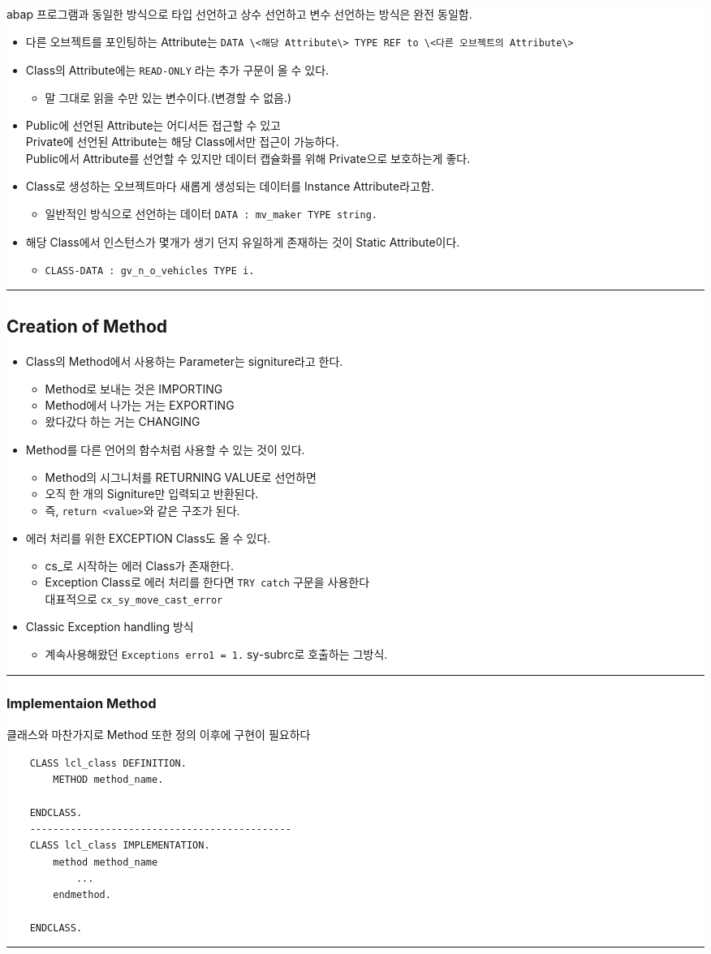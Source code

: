 abap 프로그램과 동일한 방식으로 타입 선언하고 상수 선언하고 변수 선언하는 방식은 완전 동일함.  

- 다른 오브젝트를 포인팅하는 Attribute는 `DATA \<해당 Attribute\> TYPE REF to \<다른 오브젝트의 Attribute\>`  
- Class의 Attribute에는 `READ-ONLY` 라는 추가 구문이 올 수 있다.  
    - 말 그대로 읽을 수만 있는 변수이다.(변경할 수 없음.)  
  
- Public에 선언된 Attribute는 어디서든 접근할 수 있고  
    Private에 선언된 Attribute는 해당 Class에서만 접근이 가능하다.  
    Public에서 Attribute를 선언할 수 있지만 데이터 캡슐화를 위해 Private으로 보호하는게 좋다.  
  
- Class로 생성하는 오브젝트마다 새롭게 생성되는 데이터를 Instance Attribute라고함.  
    - 일반적인 방식으로 선언하는 데이터 `DATA : mv_maker TYPE string.`  
  
- 해당 Class에서 인스턴스가 몇개가 생기 던지 유일하게 존재하는 것이 Static Attribute이다.  
    - `CLASS-DATA : gv_n_o_vehicles TYPE i.`  
  
---  
  
## Creation of Method  
  
- Class의 Method에서 사용하는 Parameter는 signiture라고 한다.  
    - Method로  보내는 것은   IMPORTING  
    - Method에서 나가는 거는  EXPORTING  
    - 왔다갔다   하는 거는    CHANGING  
  
- Method를 다른 언어의 함수처럼 사용할 수 있는 것이 있다.
    - Method의 시그니처를 RETURNING VALUE로 선언하면
    - 오직 한 개의 Signiture만 입력되고 반환된다.
    - 즉, `return <value>`와 같은 구조가 된다.

- 에러 처리를 위한 EXCEPTION Class도 올 수 있다.  
    - cs_로 시작하는 에러 Class가 존재한다.
    - Exception Class로 에러 처리를 한다면 `TRY catch` 구문을 사용한다  
        대표적으로 `cx_sy_move_cast_error`
- Classic Exception handling 방식
    - 계속사용해왔던 `Exceptions erro1 = 1.` sy-subrc로 호출하는 그방식.

---

### Implementaion Method  
  
클래스와 마찬가지로 Method 또한 정의 이후에 구현이 필요하다  
```abap  
    CLASS lcl_class DEFINITION.  
        METHOD method_name.  
  
    ENDCLASS.  
    ---------------------------------------------
    CLASS lcl_class IMPLEMENTATION.  
        method method_name  
            ...  
        endmethod.  
  
    ENDCLASS.  
```  
  
---  